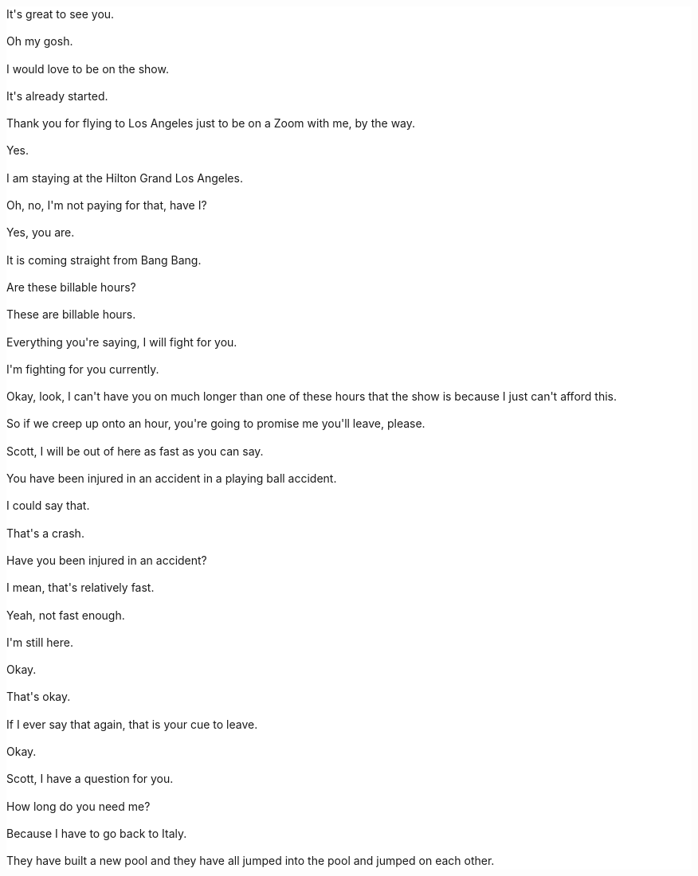 It's great to see you.

Oh my gosh.

I would love to be on the show.

It's already started.

Thank you for flying to Los Angeles just to be on a Zoom with me, by the way.

Yes.

I am staying at the Hilton Grand Los Angeles.

Oh, no, I'm not paying for that, have I?

Yes, you are.

It is coming straight from Bang Bang.

Are these billable hours?

These are billable hours.

Everything you're saying, I will fight for you.

I'm fighting for you currently.

Okay, look, I can't have you on much longer than one of these hours that the show is because I just can't afford this.

So if we creep up onto an hour, you're going to promise me you'll leave, please.

Scott, I will be out of here as fast as you can say.

You have been injured in an accident in a playing ball accident.

I could say that.

That's a crash.

Have you been injured in an accident?

I mean, that's relatively fast.

Yeah, not fast enough.

I'm still here.

Okay.

That's okay.

If I ever say that again, that is your cue to leave.

Okay.

Scott, I have a question for you.

How long do you need me?

Because I have to go back to Italy.

They have built a new pool and they have all jumped into the pool and jumped on each other.

